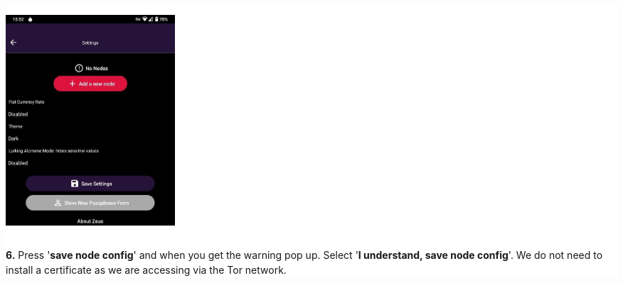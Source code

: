 <img src="/assets/img/zeus4.jpg" class=responsive width="238" height="323" maxheight="300" />
</p> 

**6.** Press '**save node config**'  and when you get the warning pop up. Select '**I understand, save node config**'. We do not need to install a certificate as we are accessing via the Tor network.

<p align="center">